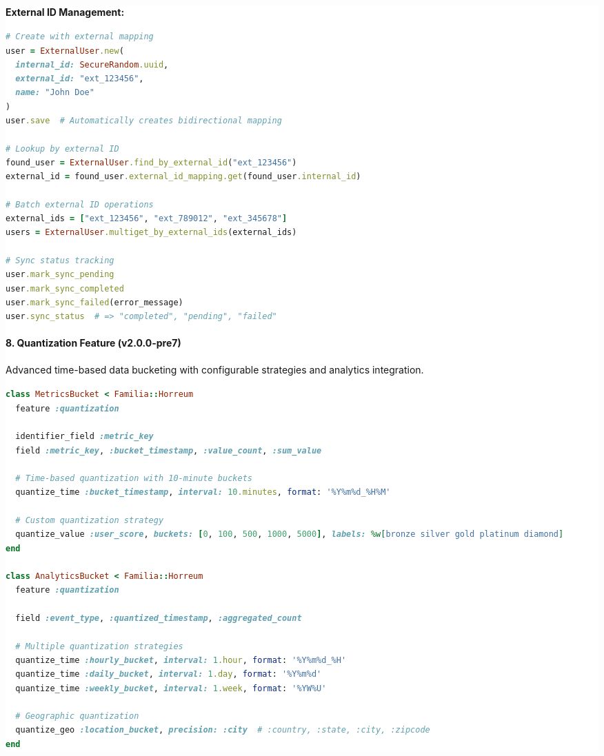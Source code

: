 **External ID Management:**
```ruby
# Create with external mapping
user = ExternalUser.new(
  internal_id: SecureRandom.uuid,
  external_id: "ext_123456",
  name: "John Doe"
)
user.save  # Automatically creates bidirectional mapping

# Lookup by external ID
found_user = ExternalUser.find_by_external_id("ext_123456")
external_id = found_user.external_id_mapping.get(found_user.internal_id)

# Batch external ID operations
external_ids = ["ext_123456", "ext_789012", "ext_345678"]
users = ExternalUser.multiget_by_external_ids(external_ids)

# Sync status tracking
user.mark_sync_pending
user.mark_sync_completed
user.mark_sync_failed(error_message)
user.sync_status  # => "completed", "pending", "failed"
```

#### 8. Quantization Feature (v2.0.0-pre7)
Advanced time-based data bucketing with configurable strategies and analytics integration.

```ruby
class MetricsBucket < Familia::Horreum
  feature :quantization

  identifier_field :metric_key
  field :metric_key, :bucket_timestamp, :value_count, :sum_value

  # Time-based quantization with 10-minute buckets
  quantize_time :bucket_timestamp, interval: 10.minutes, format: '%Y%m%d_%H%M'

  # Custom quantization strategy
  quantize_value :user_score, buckets: [0, 100, 500, 1000, 5000], labels: %w[bronze silver gold platinum diamond]
end

class AnalyticsBucket < Familia::Horreum
  feature :quantization

  field :event_type, :quantized_timestamp, :aggregated_count

  # Multiple quantization strategies
  quantize_time :hourly_bucket, interval: 1.hour, format: '%Y%m%d_%H'
  quantize_time :daily_bucket, interval: 1.day, format: '%Y%m%d'
  quantize_time :weekly_bucket, interval: 1.week, format: '%YW%U'

  # Geographic quantization
  quantize_geo :location_bucket, precision: :city  # :country, :state, :city, :zipcode
end
```
